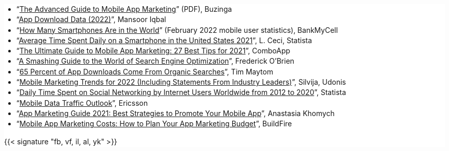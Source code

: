 - “[The Advanced Guide to Mobile App Marketing](https://www.mobuzz.org/wp-content/uploads/2016/11/The-Advanced-Guide-To-Mobile-App-Marketing.pdf)” (PDF), Buzinga
- “[App Download Data (2022)](https://www.businessofapps.com/data/app-statistics/)”, Mansoor Iqbal
- “[How Many Smartphones Are in the World](https://www.bankmycell.com/blog/how-many-phones-are-in-the-world)” (February 2022 mobile user statistics), BankMyCell
- “[Average Time Spent Daily on a Smartphone in the United States 2021](https://www.statista.com/statistics/1224510/time-spent-per-day-on-smartphone-us/)”, L. Ceci, Statista
- “[The Ultimate Guide to Mobile App Marketing: 27 Best Tips for 2021](https://comboapp.com/services/marketing/mobile-app-marketing-ultimate-guide)”, ComboApp
- “[A Smashing Guide to the World of Search Engine Optimization](https://www.smashingmagazine.com/smashing-guide-search-engine-optimization/)”, Frederick O’Brien
- “[65 Percent of App Downloads Come From Organic Searches](https://mobilemarketingmagazine.com/65-per-cent-of-app-downloads-come-from-organic-searches-app-store-optimisation-adjust-app-annie)”, Tim Maytom
- “[Mobile Marketing Trends for 2022 (Including Statements From Industry Leaders)](https://www.blog.udonis.co/mobile-marketing/mobile-marketing-trends-in-2020)”, Silvija, Udonis
- “[Daily Time Spent on Social Networking by Internet Users Worldwide from 2012 to 2020](https://www.statista.com/statistics/433871/daily-social-media-usage-worldwide/)”, Statista
- “[Mobile Data Traffic Outlook](https://www.ericsson.com/en/reports-and-papers/mobility-report/dataforecasts/mobile-traffic-forecast)”, Ericsson
- “[App Marketing Guide 2021: Best Strategies to Promote Your Mobile App](https://blog.getsocial.im/app-marketing-guide-2020-best-strategies-to-promote-your-mobile-app/)”, Anastasia Khomych
- “[Mobile App Marketing Costs: How to Plan Your App Marketing Budget](https://buildfire.com/app-marketing-budget/)”, BuildFire

{{< signature "fb, vf, il, al, yk" >}}
